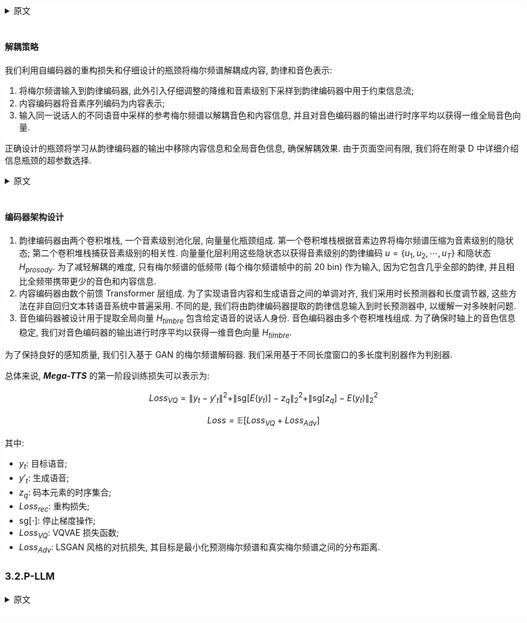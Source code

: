<details><summary>原文</summary></details>
<br>

#### 解耦策略
我们利用自编码器的重构损失和仔细设计的瓶颈将梅尔频谱解耦成内容, 韵律和音色表示:
1. 将梅尔频谱输入到韵律编码器, 此外引入仔细调整的降维和音素级别下采样到韵律编码器中用于约束信息流;
2. 内容编码器将音素序列编码为内容表示;
3. 输入同一说话人的不同语音中采样的参考梅尔频谱以解耦音色和内容信息, 并且对音色编码器的输出进行时序平均以获得一维全局音色向量.

正确设计的瓶颈将学习从韵律编码器的输出中移除内容信息和全局音色信息, 确保解耦效果.
由于页面空间有限, 我们将在附录 D 中详细介绍信息瓶颈的超参数选择.

<details><summary>原文</summary></details>
<br>

#### 编码器架构设计

1. 韵律编码器由两个卷积堆栈, 一个音素级别池化层, 向量量化瓶颈组成.
  第一个卷积堆栈根据音素边界将梅尔频谱压缩为音素级别的隐状态;
  第二个卷积堆栈捕获音素级别的相关性.
  向量量化层利用这些隐状态以获得音素级别的韵律编码 $u = \{u_1, u_2, \cdots, u_T \}$ 和隐状态 $H_{prosody}$.
  为了减轻解耦的难度, 只有梅尔频谱的低频带 (每个梅尔频谱帧中的前 20 bin) 作为输入, 因为它包含几乎全部的韵律, 并且相比全频带携带更少的音色和内容信息.
2. 内容编码器由数个前馈 Transformer 层组成.
  为了实现语音内容和生成语音之间的单调对齐, 我们采用时长预测器和长度调节器, 这些方法在非自回归文本转语音系统中普遍采用.
  不同的是, 我们将由韵律编码器提取的韵律信息输入到时长预测器中, 以缓解一对多映射问题.
3. 音色编码器被设计用于提取全局向量 $H_{timbre}$ 包含给定语音的说话人身份.
  音色编码器由多个卷积堆栈组成.
  为了确保时轴上的音色信息稳定, 我们对音色编码器的输出进行时序平均以获得一维音色向量 $H_{timbre}$.

为了保持良好的感知质量, 我们引入基于 GAN 的梅尔频谱解码器.
我们采用基于不同长度窗口的多长度判别器作为判别器.

总体来说, ***Mega-TTS*** 的第一阶段训练损失可以表示为:

$$
  Loss_{VQ} = \| y_t - y'_t\|^2 + \| \text{sg}[E(y_t)]-z_q\|^2_2 + \| \text{sg}[z_q]-E(y_t)\|^2_2
$$

$$
 Loss = \mathbb{E}[Loss_{VQ} + Loss_{Adv}]
$$

其中:
- $y_t$: 目标语音;
- $y'_t$: 生成语音;
- $z_q$: 码本元素的时序集合;
- $Loss_{rec}$: 重构损失;
- $\text{sg}[\cdot]$: 停止梯度操作;
- $Loss_{VQ}$: VQVAE 损失函数;
- $Loss_{Adv}$: LSGAN 风格的对抗损失, 其目标是最小化预测梅尔频谱和真实梅尔频谱之间的分布距离.

### 3.2.P-LLM

<details><summary>原文</summary></details>
<br>
